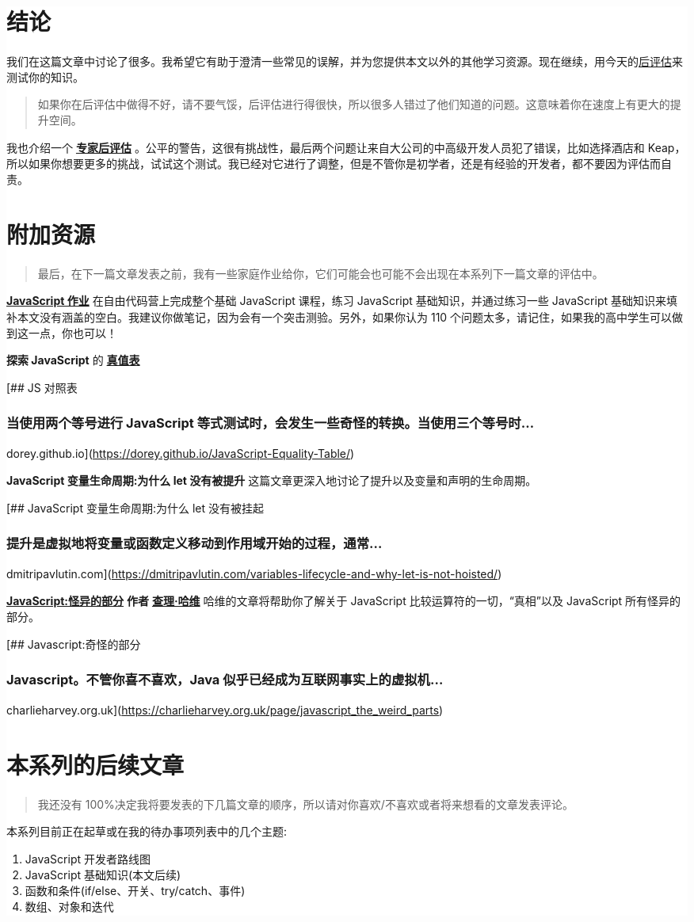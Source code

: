 # 结论

我们在这篇文章中讨论了很多。我希望它有助于澄清一些常见的误解，并为您提供本文以外的其他学习资源。现在继续，用今天的[后评估](https://create.kahoot.it/share/share/pre-assessment-js-fundamentals/efd5b0eb-e1c8-499a-ba95-846c6d23c8bc)来测试你的知识。

> 如果你在后评估中做得不好，请不要气馁，后评估进行得很快，所以很多人错过了他们知道的问题。这意味着你在速度上有更大的提升空间。

我也介绍一个 [**专家后评估**](https://create.kahoot.it/share/expert-pre-assessment-js-fundamentals-part-1/a4b132e9-1d6b-45eb-9a31-2247414dcb66) 。公平的警告，这很有挑战性，最后两个问题让来自大公司的中高级开发人员犯了错误，比如选择酒店和 Keap，所以如果你想要更多的挑战，试试这个测试。我已经对它进行了调整，但是不管你是初学者，还是有经验的开发者，都不要因为评估而自责。

# **附加资源**

> 最后，在下一篇文章发表之前，我有一些家庭作业给你，它们可能会也可能不会出现在本系列下一篇文章的评估中。

[**JavaScript 作业**](http://freecodecamp.org/learn/javascript-algorithms-and-data-structures/basic-javascript/)
在自由代码营上完成整个基础 JavaScript 课程，练习 JavaScript 基础知识，并通过练习一些 JavaScript 基础知识来填补本文没有涵盖的空白。我建议你做笔记，因为会有一个突击测验。另外，如果你认为 110 个问题太多，请记住，如果我的高中学生可以做到这一点，你也可以！

**探索 JavaScript** 的 [**真值表**](https://dorey.github.io/JavaScript-Equality-Table/)

 [## JS 对照表

### 当使用两个等号进行 JavaScript 等式测试时，会发生一些奇怪的转换。当使用三个等号时…

dorey.github.io](https://dorey.github.io/JavaScript-Equality-Table/) 

**JavaScript 变量生命周期:为什么 let 没有被提升** 这篇文章更深入地讨论了提升以及变量和声明的生命周期。

[](https://dmitripavlutin.com/variables-lifecycle-and-why-let-is-not-hoisted/) [## JavaScript 变量生命周期:为什么 let 没有被挂起

### 提升是虚拟地将变量或函数定义移动到作用域开始的过程，通常…

dmitripavlutin.com](https://dmitripavlutin.com/variables-lifecycle-and-why-let-is-not-hoisted/) 

[**JavaScript:怪异的部分**](https://charlieharvey.org.uk/page/javascript_the_weird_parts) **作者** [**查理·哈维**](https://charlieharvey.org.uk/)
哈维的文章将帮助你了解关于 JavaScript 比较运算符的一切，“真相”以及 JavaScript 所有怪异的部分。

[](https://charlieharvey.org.uk/page/javascript_the_weird_parts) [## Javascript:奇怪的部分

### Javascript。不管你喜不喜欢，Java 似乎已经成为互联网事实上的虚拟机…

charlieharvey.org.uk](https://charlieharvey.org.uk/page/javascript_the_weird_parts) 

# 本系列的后续文章

> 我还没有 100%决定我将要发表的下几篇文章的顺序，所以请对你喜欢/不喜欢或者将来想看的文章发表评论。

本系列目前正在起草或在我的待办事项列表中的几个主题:

1.  JavaScript 开发者路线图
2.  JavaScript 基础知识(本文后续)
3.  函数和条件(if/else、开关、try/catch、事件)
4.  数组、对象和迭代
